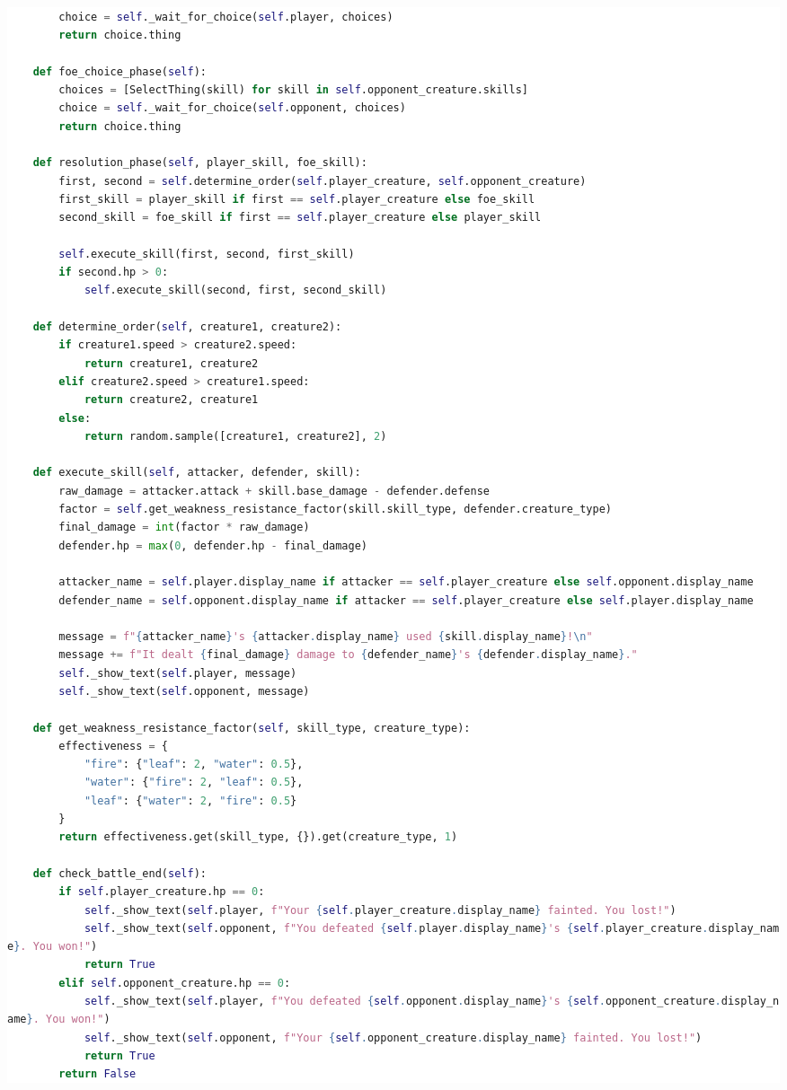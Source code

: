 ```python main_game/scenes/main_game_scene.py
        choice = self._wait_for_choice(self.player, choices)
        return choice.thing

    def foe_choice_phase(self):
        choices = [SelectThing(skill) for skill in self.opponent_creature.skills]
        choice = self._wait_for_choice(self.opponent, choices)
        return choice.thing

    def resolution_phase(self, player_skill, foe_skill):
        first, second = self.determine_order(self.player_creature, self.opponent_creature)
        first_skill = player_skill if first == self.player_creature else foe_skill
        second_skill = foe_skill if first == self.player_creature else player_skill

        self.execute_skill(first, second, first_skill)
        if second.hp > 0:
            self.execute_skill(second, first, second_skill)

    def determine_order(self, creature1, creature2):
        if creature1.speed > creature2.speed:
            return creature1, creature2
        elif creature2.speed > creature1.speed:
            return creature2, creature1
        else:
            return random.sample([creature1, creature2], 2)

    def execute_skill(self, attacker, defender, skill):
        raw_damage = attacker.attack + skill.base_damage - defender.defense
        factor = self.get_weakness_resistance_factor(skill.skill_type, defender.creature_type)
        final_damage = int(factor * raw_damage)
        defender.hp = max(0, defender.hp - final_damage)

        attacker_name = self.player.display_name if attacker == self.player_creature else self.opponent.display_name
        defender_name = self.opponent.display_name if attacker == self.player_creature else self.player.display_name
        
        message = f"{attacker_name}'s {attacker.display_name} used {skill.display_name}!\n"
        message += f"It dealt {final_damage} damage to {defender_name}'s {defender.display_name}."
        self._show_text(self.player, message)
        self._show_text(self.opponent, message)

    def get_weakness_resistance_factor(self, skill_type, creature_type):
        effectiveness = {
            "fire": {"leaf": 2, "water": 0.5},
            "water": {"fire": 2, "leaf": 0.5},
            "leaf": {"water": 2, "fire": 0.5}
        }
        return effectiveness.get(skill_type, {}).get(creature_type, 1)

    def check_battle_end(self):
        if self.player_creature.hp == 0:
            self._show_text(self.player, f"Your {self.player_creature.display_name} fainted. You lost!")
            self._show_text(self.opponent, f"You defeated {self.player.display_name}'s {self.player_creature.display_name}. You won!")
            return True
        elif self.opponent_creature.hp == 0:
            self._show_text(self.player, f"You defeated {self.opponent.display_name}'s {self.opponent_creature.display_name}. You won!")
            self._show_text(self.opponent, f"Your {self.opponent_creature.display_name} fainted. You lost!")
            return True
        return False
```
